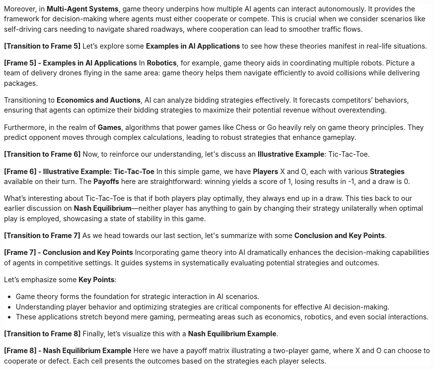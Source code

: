 Moreover, in **Multi-Agent Systems**, game theory underpins how multiple AI agents can interact autonomously. It provides the framework for decision-making where agents must either cooperate or compete. This is crucial when we consider scenarios like self-driving cars needing to navigate shared roadways, where cooperation can lead to smoother traffic flows.

**[Transition to Frame 5]**
Let’s explore some **Examples in AI Applications** to see how these theories manifest in real-life situations.

**[Frame 5] - Examples in AI Applications**
In **Robotics**, for example, game theory aids in coordinating multiple robots. Picture a team of delivery drones flying in the same area: game theory helps them navigate efficiently to avoid collisions while delivering packages.

Transitioning to **Economics and Auctions**, AI can analyze bidding strategies effectively. It forecasts competitors’ behaviors, ensuring that agents can optimize their bidding strategies to maximize their potential revenue without overextending.

Furthermore, in the realm of **Games**, algorithms that power games like Chess or Go heavily rely on game theory principles. They predict opponent moves through complex calculations, leading to robust strategies that enhance gameplay.

**[Transition to Frame 6]**
Now, to reinforce our understanding, let's discuss an **Illustrative Example**: Tic-Tac-Toe.

**[Frame 6] - Illustrative Example: Tic-Tac-Toe**
In this simple game, we have **Players** X and O, each with various **Strategies** available on their turn. The **Payoffs** here are straightforward: winning yields a score of 1, losing results in -1, and a draw is 0.

What’s interesting about Tic-Tac-Toe is that if both players play optimally, they always end up in a draw. This ties back to our earlier discussion on **Nash Equilibrium**—neither player has anything to gain by changing their strategy unilaterally when optimal play is employed, showcasing a state of stability in this game.

**[Transition to Frame 7]**
As we head towards our last section, let's summarize with some **Conclusion and Key Points**.

**[Frame 7] - Conclusion and Key Points**
Incorporating game theory into AI dramatically enhances the decision-making capabilities of agents in competitive settings. It guides systems in systematically evaluating potential strategies and outcomes.

Let’s emphasize some **Key Points**: 
- Game theory forms the foundation for strategic interaction in AI scenarios.
- Understanding player behavior and optimizing strategies are critical components for effective AI decision-making.
- These applications stretch beyond mere gaming, permeating areas such as economics, robotics, and even social interactions.

**[Transition to Frame 8]**
Finally, let’s visualize this with a **Nash Equilibrium Example**.

**[Frame 8] - Nash Equilibrium Example**
Here we have a payoff matrix illustrating a two-player game, where X and O can choose to cooperate or defect. Each cell presents the outcomes based on the strategies each player selects.
